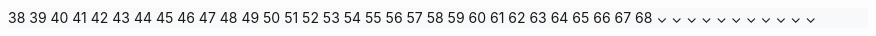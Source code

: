 38
39
40
41
42
43
44
45
46
47
48
49
50
51
52
53
54
55
56
57
58
59
60
61
62
63
64
65
66
67
68
⌄
⌄
⌄
⌄
⌄
⌄
⌄
⌄
⌄
⌄
⌄

<!DOCTYPE html>
<html lang="ru">
<head>
    <meta charset="UTF-8">
    <title>Админка — История диалогов</title>
    <link href="https://cdn.jsdelivr.net/npm/bootstrap@5.3.0/dist/css/bootstrap.min.css" rel="stylesheet">
    <style>
        body { background: #f8f9fa; padding: 20px; }
        .log-entry { margin-bottom: 15px; padding: 15px; border: 1px solid #dee2e6; border-radius: 8px; }
        .source-b { background: #d4edda; }
        .source-g { background: #d1ecf1; }
        .question { font-weight: bold; color: #1f2d3d; }
        .answer { margin: 8px 0; white-space: pre-wrap; }
        .timestamp { font-size: 0.85em; color: #6c757d; }
        .edit-form { margin-top: 10px; }
        .edit-form textarea { width: 100%; height: 80px; }
    </style>
</head>
<body>
<div class="container">
